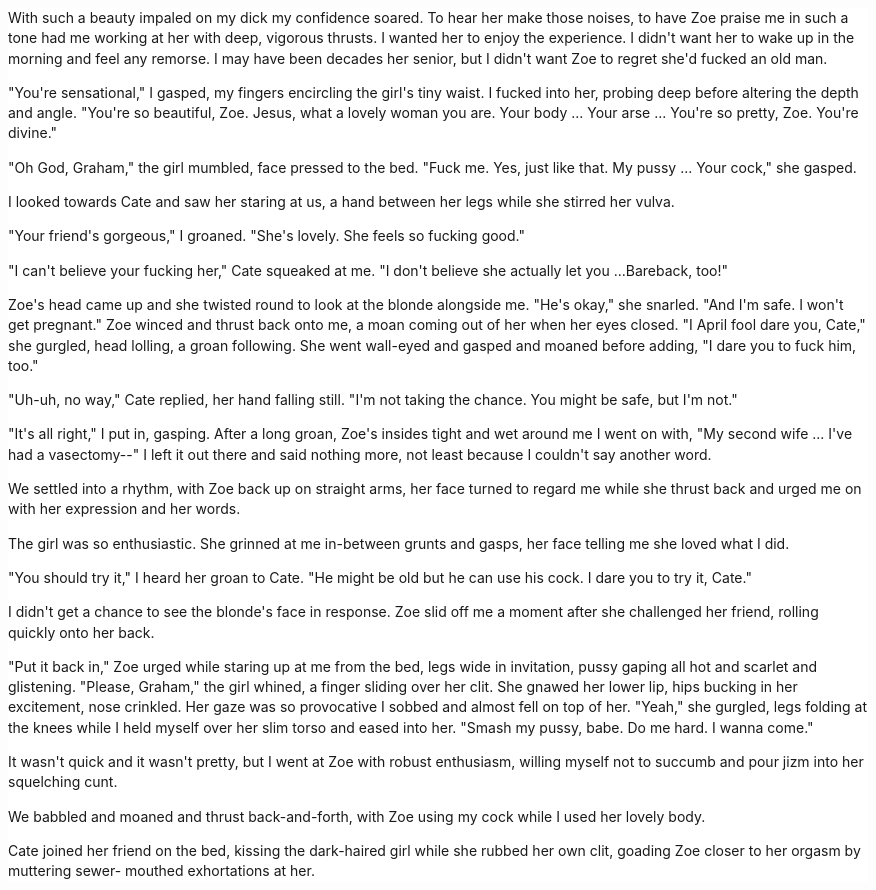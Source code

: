 With such a beauty impaled on my dick my confidence soared. To hear her make those noises, to have Zoe praise me in such a tone had me working at her with deep, vigorous thrusts. I wanted her to enjoy the experience. I didn't want her to wake up in the morning and feel any remorse. I may have been decades her senior, but I didn't want Zoe to regret she'd fucked an old man. 

"You're sensational," I gasped, my fingers encircling the girl's tiny waist. I fucked into her, probing deep before altering the depth and angle. "You're so beautiful, Zoe. Jesus, what a lovely woman you are. Your body ... Your arse ... You're so pretty, Zoe. You're divine." 

"Oh God, Graham," the girl mumbled, face pressed to the bed. "Fuck me. Yes, just like that. My pussy ... Your cock," she gasped. 

I looked towards Cate and saw her staring at us, a hand between her legs while she stirred her vulva. 

"Your friend's gorgeous," I groaned. "She's lovely. She feels so fucking good." 

"I can't believe your fucking her," Cate squeaked at me. "I don't believe she actually let you ...Bareback, too!" 

Zoe's head came up and she twisted round to look at the blonde alongside me. "He's okay," she snarled. "And I'm safe. I won't get pregnant." Zoe winced and thrust back onto me, a moan coming out of her when her eyes closed. "I April fool dare you, Cate," she gurgled, head lolling, a groan following. She went wall-eyed and gasped and moaned before adding, "I dare you to fuck him, too." 

"Uh-uh, no way," Cate replied, her hand falling still. "I'm not taking the chance. You might be safe, but I'm not." 

"It's all right," I put in, gasping. After a long groan, Zoe's insides tight and wet around me I went on with, "My second wife ... I've had a vasectomy--" I left it out there and said nothing more, not least because I couldn't say another word. 

We settled into a rhythm, with Zoe back up on straight arms, her face turned to regard me while she thrust back and urged me on with her expression and her words. 

The girl was so enthusiastic. She grinned at me in-between grunts and gasps, her face telling me she loved what I did. 

"You should try it," I heard her groan to Cate. "He might be old but he can use his cock. I dare you to try it, Cate." 

I didn't get a chance to see the blonde's face in response. Zoe slid off me a moment after she challenged her friend, rolling quickly onto her back. 

"Put it back in," Zoe urged while staring up at me from the bed, legs wide in invitation, pussy gaping all hot and scarlet and glistening. "Please, Graham," the girl whined, a finger sliding over her clit. She gnawed her lower lip, hips bucking in her excitement, nose crinkled. Her gaze was so provocative I sobbed and almost fell on top of her. "Yeah," she gurgled, legs folding at the knees while I held myself over her slim torso and eased into her. "Smash my pussy, babe. Do me hard. I wanna come." 

It wasn't quick and it wasn't pretty, but I went at Zoe with robust enthusiasm, willing myself not to succumb and pour jizm into her squelching cunt. 

We babbled and moaned and thrust back-and-forth, with Zoe using my cock while I used her lovely body. 

Cate joined her friend on the bed, kissing the dark-haired girl while she rubbed her own clit, goading Zoe closer to her orgasm by muttering sewer- mouthed exhortations at her. 
